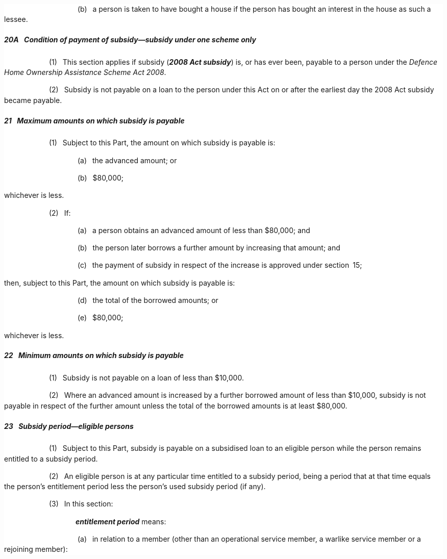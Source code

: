                      (b)  a person is taken to have bought a house if the person has bought an interest in the house as such a lessee.

##### <a id="20A"></a>20A  Condition of payment of subsidy—subsidy under one scheme only

             (1)  This section applies if subsidy (**_2008 Act subsidy_**) is, or has ever been, payable to a person under the _Defence Home Ownership Assistance Scheme Act 2008_.

             (2)  Subsidy is not payable on a loan to the person under this Act on or after the earliest day the 2008 Act subsidy became payable.

##### <a id="21"></a>21  Maximum amounts on which subsidy is payable

             (1)  Subject to this Part, the amount on which subsidy is payable is:

                     (a)  the advanced amount; or

                     (b)  $80,000;

whichever is less.

             (2)  If:

                     (a)  a person obtains an advanced amount of less than $80,000; and

                     (b)  the person later borrows a further amount by increasing that amount; and

                     (c)  the payment of subsidy in respect of the increase is approved under section 15;

then, subject to this Part, the amount on which subsidy is payable is:

                     (d)  the total of the borrowed amounts; or

                     (e)  $80,000;

whichever is less.

##### <a id="22"></a>22  Minimum amounts on which subsidy is payable

             (1)  Subsidy is not payable on a loan of less than $10,000.

             (2)  Where an advanced amount is increased by a further borrowed amount of less than $10,000, subsidy is not payable in respect of the further amount unless the total of the borrowed amounts is at least $80,000.

##### <a id="23"></a>23  Subsidy period—eligible persons

             (1)  Subject to this Part, subsidy is payable on a subsidised loan to an eligible person while the person remains entitled to a subsidy period.

             (2)  An eligible person is at any particular time entitled to a subsidy period, being a period that at that time equals the person’s entitlement period less the person’s used subsidy period (if any).

             (3)  In this section:

                    <a name="entitl-period"></a>**_entitlement period_** means:

                     (a)  in relation to a member (other than an operational service member, a warlike service member or a rejoining member):
